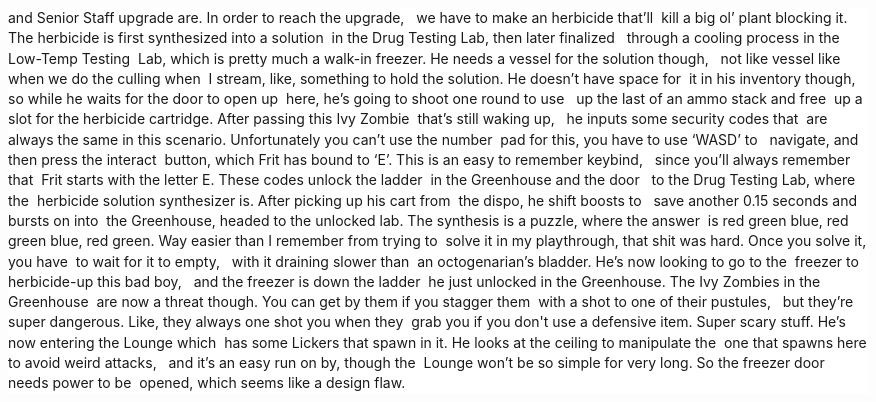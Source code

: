 and Senior Staff upgrade are.
In order to reach the upgrade,  
we have to make an herbicide that’ll 
kill a big ol’ plant blocking it.
The herbicide is first synthesized into a solution 
in the Drug Testing Lab, then later finalized  
through a cooling process in the Low-Temp Testing 
Lab, which is pretty much a walk-in freezer.
He needs a vessel for the solution though,  
not like vessel like when we do the culling when 
I stream, like, something to hold the solution.
He doesn’t have space for 
it in his inventory though,  
so while he waits for the door to open up 
here, he’s going to shoot one round to use  
up the last of an ammo stack and free 
up a slot for the herbicide cartridge.
After passing this Ivy Zombie 
that’s still waking up,  
he inputs some security codes that 
are always the same in this scenario.
Unfortunately you can’t use the number 
pad for this, you have to use ‘WASD’ to  
navigate, and then press the interact 
button, which Frit has bound to ‘E’.
This is an easy to remember keybind,  
since you’ll always remember that 
Frit starts with the letter E.
These codes unlock the ladder 
in the Greenhouse and the door  
to the Drug Testing Lab, where the 
herbicide solution synthesizer is.
After picking up his cart from 
the dispo, he shift boosts to  
save another 0.15 seconds and bursts on into 
the Greenhouse, headed to the unlocked lab.
The synthesis is a puzzle, where the answer 
is red green blue, red green blue, red green.
Way easier than I remember from trying to 
solve it in my playthrough, that shit was hard.
Once you solve it, you have 
to wait for it to empty,  
with it draining slower than 
an octogenarian’s bladder.
He’s now looking to go to the 
freezer to herbicide-up this bad boy,  
and the freezer is down the ladder 
he just unlocked in the Greenhouse.
The Ivy Zombies in the Greenhouse 
are now a threat though.
You can get by them if you stagger them 
with a shot to one of their pustules,  
but they’re super dangerous.
Like, they always one shot you when they 
grab you if you don't use a defensive item.
Super scary stuff.
He’s now entering the Lounge which 
has some Lickers that spawn in it.
He looks at the ceiling to manipulate the 
one that spawns here to avoid weird attacks,  
and it’s an easy run on by, though the 
Lounge won’t be so simple for very long.
So the freezer door needs power to be 
opened, which seems like a design flaw.